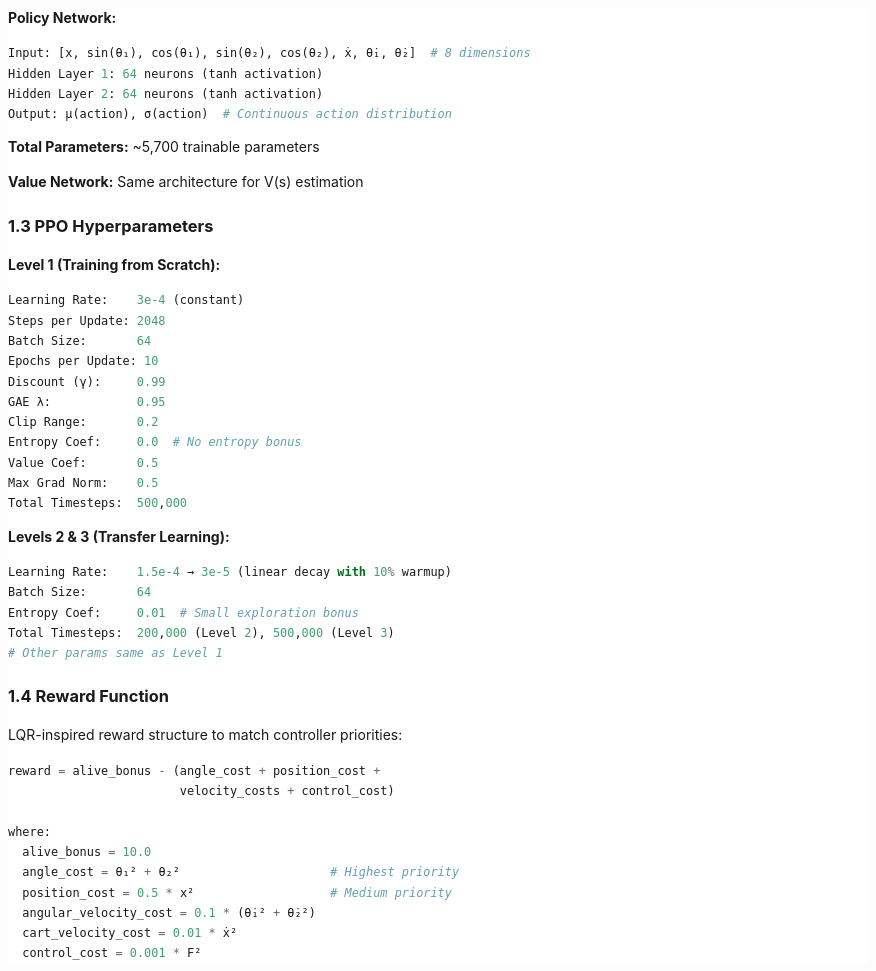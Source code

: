 **Policy Network:**
```python
Input: [x, sin(θ₁), cos(θ₁), sin(θ₂), cos(θ₂), ẋ, θ̇₁, θ̇₂]  # 8 dimensions
Hidden Layer 1: 64 neurons (tanh activation)
Hidden Layer 2: 64 neurons (tanh activation)
Output: μ(action), σ(action)  # Continuous action distribution
```

**Total Parameters:** ~5,700 trainable parameters

**Value Network:** Same architecture for V(s) estimation

### 1.3 PPO Hyperparameters

**Level 1 (Training from Scratch):**
```python
Learning Rate:    3e-4 (constant)
Steps per Update: 2048
Batch Size:       64
Epochs per Update: 10
Discount (γ):     0.99
GAE λ:            0.95
Clip Range:       0.2
Entropy Coef:     0.0  # No entropy bonus
Value Coef:       0.5
Max Grad Norm:    0.5
Total Timesteps:  500,000
```

**Levels 2 & 3 (Transfer Learning):**
```python
Learning Rate:    1.5e-4 → 3e-5 (linear decay with 10% warmup)
Batch Size:       64
Entropy Coef:     0.01  # Small exploration bonus
Total Timesteps:  200,000 (Level 2), 500,000 (Level 3)
# Other params same as Level 1
```

### 1.4 Reward Function

LQR-inspired reward structure to match controller priorities:

```python
reward = alive_bonus - (angle_cost + position_cost +
                        velocity_costs + control_cost)

where:
  alive_bonus = 10.0
  angle_cost = θ₁² + θ₂²                     # Highest priority
  position_cost = 0.5 * x²                   # Medium priority
  angular_velocity_cost = 0.1 * (θ̇₁² + θ̇₂²)
  cart_velocity_cost = 0.01 * ẋ²
  control_cost = 0.001 * F²
```
